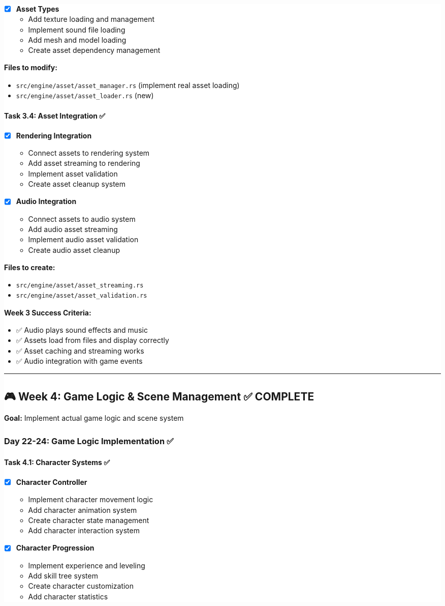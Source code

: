 - [x] **Asset Types**
  - Add texture loading and management
  - Implement sound file loading
  - Add mesh and model loading
  - Create asset dependency management

**Files to modify:**
- `src/engine/asset/asset_manager.rs` (implement real asset loading)
- `src/engine/asset/asset_loader.rs` (new)

#### **Task 3.4: Asset Integration** ✅
- [x] **Rendering Integration**
  - Connect assets to rendering system
  - Add asset streaming to rendering
  - Implement asset validation
  - Create asset cleanup system

- [x] **Audio Integration**
  - Connect assets to audio system
  - Add audio asset streaming
  - Implement audio asset validation
  - Create audio asset cleanup

**Files to create:**
- `src/engine/asset/asset_streaming.rs`
- `src/engine/asset/asset_validation.rs`

**Week 3 Success Criteria:**
- ✅ Audio plays sound effects and music
- ✅ Assets load from files and display correctly
- ✅ Asset caching and streaming works
- ✅ Audio integration with game events

---

## 🎮 **Week 4: Game Logic & Scene Management** ✅ **COMPLETE**
**Goal:** Implement actual game logic and scene system

### **Day 22-24: Game Logic Implementation** ✅

#### **Task 4.1: Character Systems** ✅
- [x] **Character Controller**
  - Implement character movement logic
  - Add character animation system
  - Create character state management
  - Add character interaction system

- [x] **Character Progression**
  - Implement experience and leveling
  - Add skill tree system
  - Create character customization
  - Add character statistics
